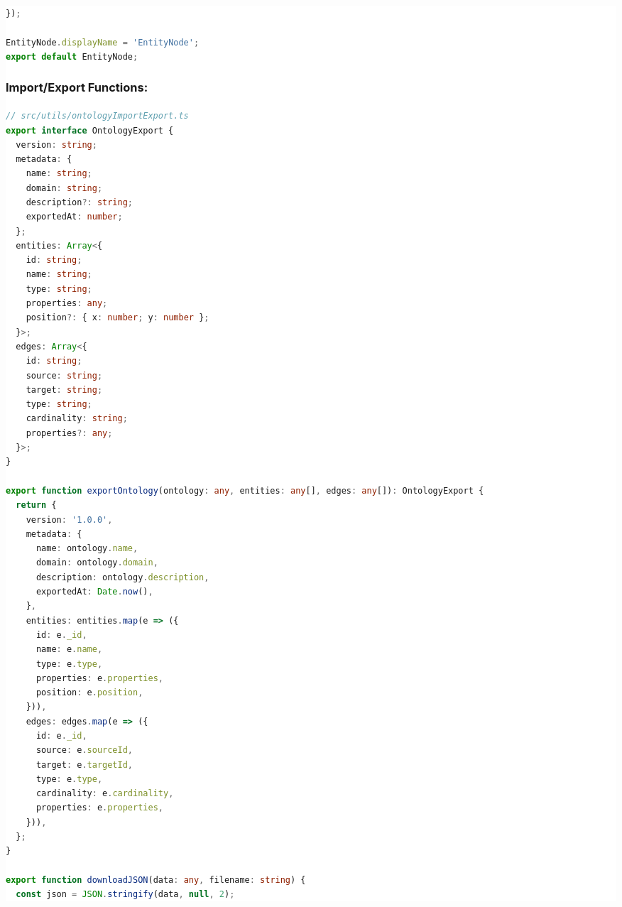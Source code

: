 ```typescript
});

EntityNode.displayName = 'EntityNode';
export default EntityNode;
```

### Import/Export Functions:
```typescript
// src/utils/ontologyImportExport.ts
export interface OntologyExport {
  version: string;
  metadata: {
    name: string;
    domain: string;
    description?: string;
    exportedAt: number;
  };
  entities: Array<{
    id: string;
    name: string;
    type: string;
    properties: any;
    position?: { x: number; y: number };
  }>;
  edges: Array<{
    id: string;
    source: string;
    target: string;
    type: string;
    cardinality: string;
    properties?: any;
  }>;
}

export function exportOntology(ontology: any, entities: any[], edges: any[]): OntologyExport {
  return {
    version: '1.0.0',
    metadata: {
      name: ontology.name,
      domain: ontology.domain,
      description: ontology.description,
      exportedAt: Date.now(),
    },
    entities: entities.map(e => ({
      id: e._id,
      name: e.name,
      type: e.type,
      properties: e.properties,
      position: e.position,
    })),
    edges: edges.map(e => ({
      id: e._id,
      source: e.sourceId,
      target: e.targetId,
      type: e.type,
      cardinality: e.cardinality,
      properties: e.properties,
    })),
  };
}

export function downloadJSON(data: any, filename: string) {
  const json = JSON.stringify(data, null, 2);
```